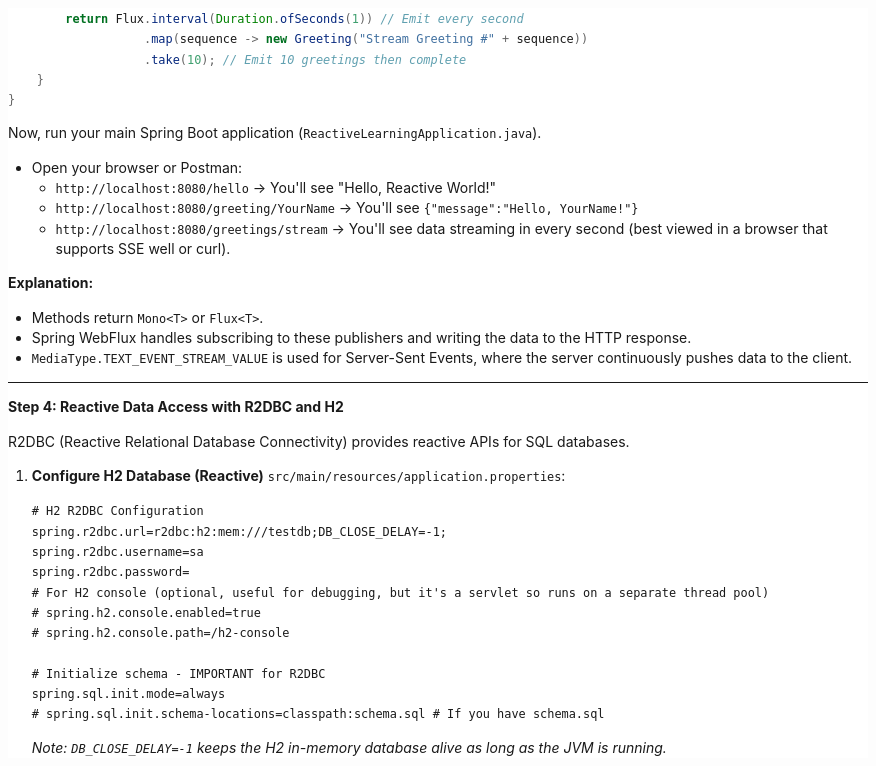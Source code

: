```java
        return Flux.interval(Duration.ofSeconds(1)) // Emit every second
                   .map(sequence -> new Greeting("Stream Greeting #" + sequence))
                   .take(10); // Emit 10 greetings then complete
    }
}
```
Now, run your main Spring Boot application (`ReactiveLearningApplication.java`).
*   Open your browser or Postman:
    *   `http://localhost:8080/hello` -> You'll see "Hello, Reactive World!"
    *   `http://localhost:8080/greeting/YourName` -> You'll see `{"message":"Hello, YourName!"}`
    *   `http://localhost:8080/greetings/stream` -> You'll see data streaming in every second (best viewed in a browser that supports SSE well or curl).

**Explanation:**
*   Methods return `Mono<T>` or `Flux<T>`.
*   Spring WebFlux handles subscribing to these publishers and writing the data to the HTTP response.
*   `MediaType.TEXT_EVENT_STREAM_VALUE` is used for Server-Sent Events, where the server continuously pushes data to the client.

---

**Step 4: Reactive Data Access with R2DBC and H2**

R2DBC (Reactive Relational Database Connectivity) provides reactive APIs for SQL databases.

1.  **Configure H2 Database (Reactive)**
    `src/main/resources/application.properties`:
    ```properties
    # H2 R2DBC Configuration
    spring.r2dbc.url=r2dbc:h2:mem:///testdb;DB_CLOSE_DELAY=-1;
    spring.r2dbc.username=sa
    spring.r2dbc.password=
    # For H2 console (optional, useful for debugging, but it's a servlet so runs on a separate thread pool)
    # spring.h2.console.enabled=true
    # spring.h2.console.path=/h2-console

    # Initialize schema - IMPORTANT for R2DBC
    spring.sql.init.mode=always
    # spring.sql.init.schema-locations=classpath:schema.sql # If you have schema.sql
    ```
    *Note: `DB_CLOSE_DELAY=-1` keeps the H2 in-memory database alive as long as the JVM is running.*
